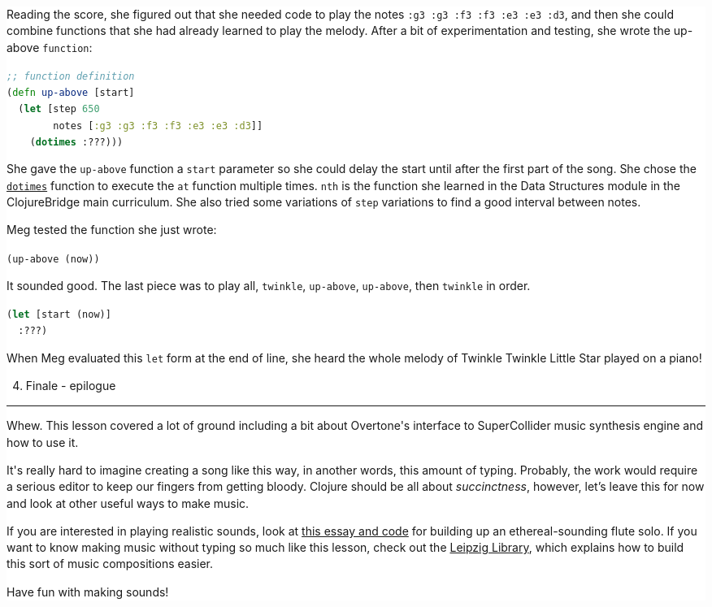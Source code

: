 Reading the score, she figured out that she needed code to play the
notes `:g3 :g3 :f3 :f3 :e3 :e3 :d3`, and then she could combine
functions that she had already learned to play the melody. After a bit
of experimentation and testing, she wrote the up-above `function`:

```clojure
;; function definition
(defn up-above [start]
  (let [step 650
        notes [:g3 :g3 :f3 :f3 :e3 :e3 :d3]]
    (dotimes :???)))
```

She gave the `up-above` function a `start` parameter so she could
delay the start until after the first part of the song.  She chose the
[`dotimes`](http://clojuredocs.org/clojure.core/dotimes) function to
execute the `at` function multiple times.  `nth` is the function she
learned in the Data Structures module in the ClojureBridge main
curriculum. She also tried some variations of `step` variations to
find a good interval between notes.

Meg tested the function she just wrote:

```clojure
(up-above (now))
```

It sounded good. The last piece was to play all, `twinkle`,
`up-above`, `up-above`, then `twinkle` in order.

```clojure
(let [start (now)]
  :???)
```

When Meg evaluated this `let` form at the end of line,
she heard the whole melody of Twinkle Twinkle Little Star played
on a piano!


4. Finale - epilogue
---------------------

Whew. This lesson covered a lot of ground including a bit about Overtone's
interface to SuperCollider music synthesis engine and how to use it.

It's really hard to imagine creating a song like this way, in another
words, this amount of typing. Probably, the work would require a
serious editor to keep our fingers from getting bloody.
Clojure should be all about *succinctness*, however, let’s leave this
for now and look at other useful ways to make music.

If you are interested in playing realistic sounds, look at
[this essay and code](http://blog.josephwilk.net/clojure/creating-instruments-with-overtone.html)
for building up an ethereal-sounding flute solo.
If you want to know making music without typing so much
like this lesson, check out the
[Leipzig Library](https://github.com/ctford/leipzig),
which explains how to build this sort of music compositions easier.

Have fun with making sounds!
